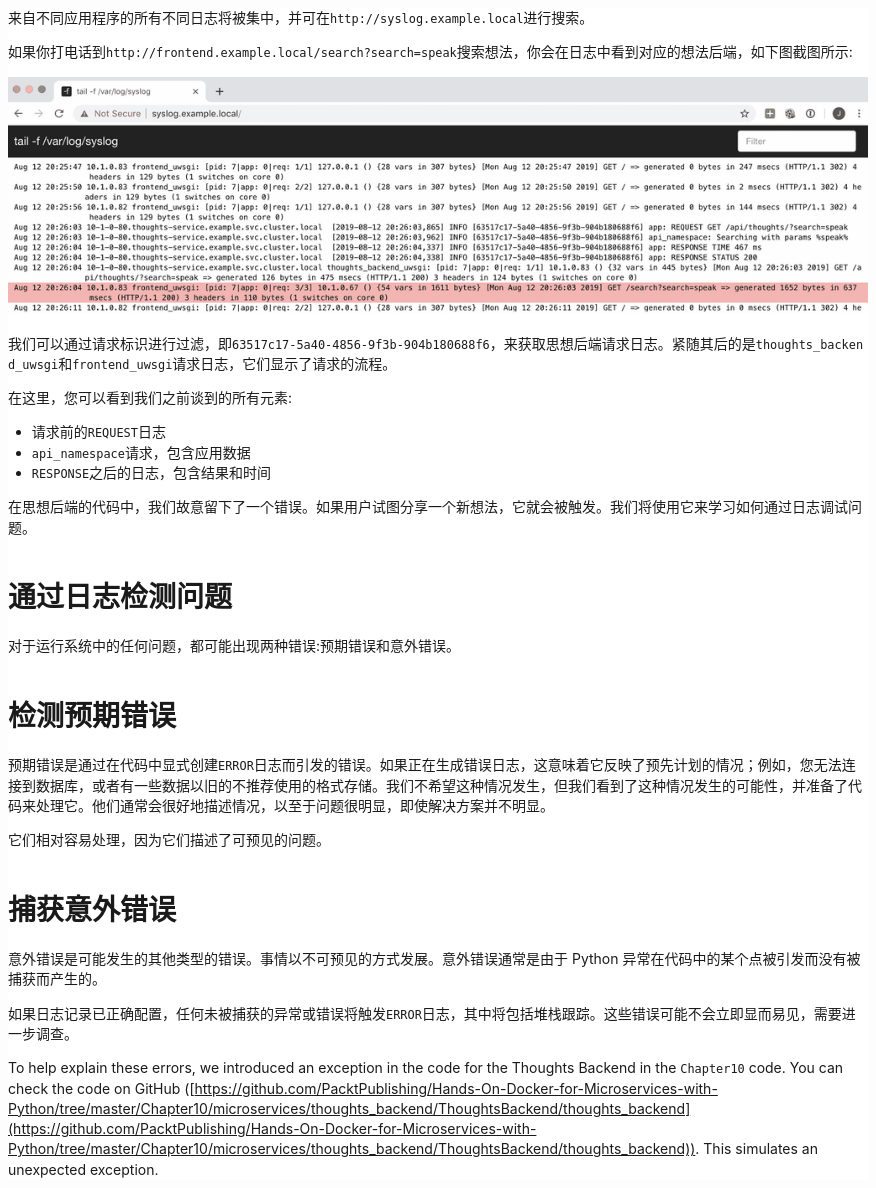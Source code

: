 来自不同应用程序的所有不同日志将被集中，并可在`http://syslog.example.local`进行搜索。

如果你打电话到`http://frontend.example.local/search?search=speak`搜索想法，你会在日志中看到对应的想法后端，如下图截图所示:

![](img/1254a0cc-90d6-4340-b901-95536a0a34e0.png)

我们可以通过请求标识进行过滤，即`63517c17-5a40-4856-9f3b-904b180688f6`，来获取思想后端请求日志。紧随其后的是`thoughts_backend_uwsgi`和`frontend_uwsgi`请求日志，它们显示了请求的流程。

在这里，您可以看到我们之前谈到的所有元素:

*   请求前的`REQUEST`日志
*   `api_namespace`请求，包含应用数据
*   `RESPONSE`之后的日志，包含结果和时间

在思想后端的代码中，我们故意留下了一个错误。如果用户试图分享一个新想法，它就会被触发。我们将使用它来学习如何通过日志调试问题。

# 通过日志检测问题

对于运行系统中的任何问题，都可能出现两种错误:预期错误和意外错误。

# 检测预期错误

预期错误是通过在代码中显式创建`ERROR`日志而引发的错误。如果正在生成错误日志，这意味着它反映了预先计划的情况；例如，您无法连接到数据库，或者有一些数据以旧的不推荐使用的格式存储。我们不希望这种情况发生，但我们看到了这种情况发生的可能性，并准备了代码来处理它。他们通常会很好地描述情况，以至于问题很明显，即使解决方案并不明显。

它们相对容易处理，因为它们描述了可预见的问题。

# 捕获意外错误

意外错误是可能发生的其他类型的错误。事情以不可预见的方式发展。意外错误通常是由于 Python 异常在代码中的某个点被引发而没有被捕获而产生的。

如果日志记录已正确配置，任何未被捕获的异常或错误将触发`ERROR`日志，其中将包括堆栈跟踪。这些错误可能不会立即显而易见，需要进一步调查。

To help explain these errors, we introduced an exception in the code for the Thoughts Backend in the `Chapter10` code. You can check the code on GitHub ([https://github.com/PacktPublishing/Hands-On-Docker-for-Microservices-with-Python/tree/master/Chapter10/microservices/thoughts_backend/ThoughtsBackend/thoughts_backend](https://github.com/PacktPublishing/Hands-On-Docker-for-Microservices-with-Python/tree/master/Chapter10/microservices/thoughts_backend/ThoughtsBackend/thoughts_backend)). This simulates an unexpected exception.
